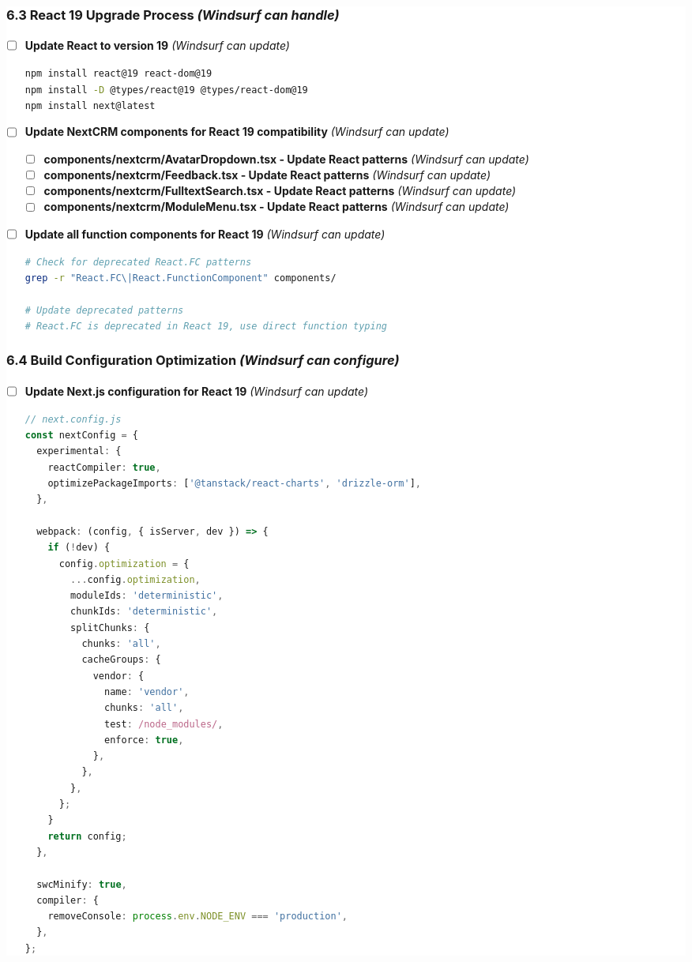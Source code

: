 ### 6.3 React 19 Upgrade Process *(Windsurf can handle)*
- [ ] **Update React to version 19** *(Windsurf can update)*
  ```bash
  npm install react@19 react-dom@19
  npm install -D @types/react@19 @types/react-dom@19
  npm install next@latest
  ```

- [ ] **Update NextCRM components for React 19 compatibility** *(Windsurf can update)*
  - [ ] **components/nextcrm/AvatarDropdown.tsx - Update React patterns** *(Windsurf can update)*
  - [ ] **components/nextcrm/Feedback.tsx - Update React patterns** *(Windsurf can update)*
  - [ ] **components/nextcrm/FulltextSearch.tsx - Update React patterns** *(Windsurf can update)*
  - [ ] **components/nextcrm/ModuleMenu.tsx - Update React patterns** *(Windsurf can update)*

- [ ] **Update all function components for React 19** *(Windsurf can update)*
  ```bash
  # Check for deprecated React.FC patterns
  grep -r "React.FC\|React.FunctionComponent" components/
  
  # Update deprecated patterns
  # React.FC is deprecated in React 19, use direct function typing
  ```

### 6.4 Build Configuration Optimization *(Windsurf can configure)*
- [ ] **Update Next.js configuration for React 19** *(Windsurf can update)*
  ```typescript
  // next.config.js
  const nextConfig = {
    experimental: {
      reactCompiler: true,
      optimizePackageImports: ['@tanstack/react-charts', 'drizzle-orm'],
    },
    
    webpack: (config, { isServer, dev }) => {
      if (!dev) {
        config.optimization = {
          ...config.optimization,
          moduleIds: 'deterministic',
          chunkIds: 'deterministic',
          splitChunks: {
            chunks: 'all',
            cacheGroups: {
              vendor: {
                name: 'vendor',
                chunks: 'all',
                test: /node_modules/,
                enforce: true,
              },
            },
          },
        };
      }
      return config;
    },
    
    swcMinify: true,
    compiler: {
      removeConsole: process.env.NODE_ENV === 'production',
    },
  };
  ```
